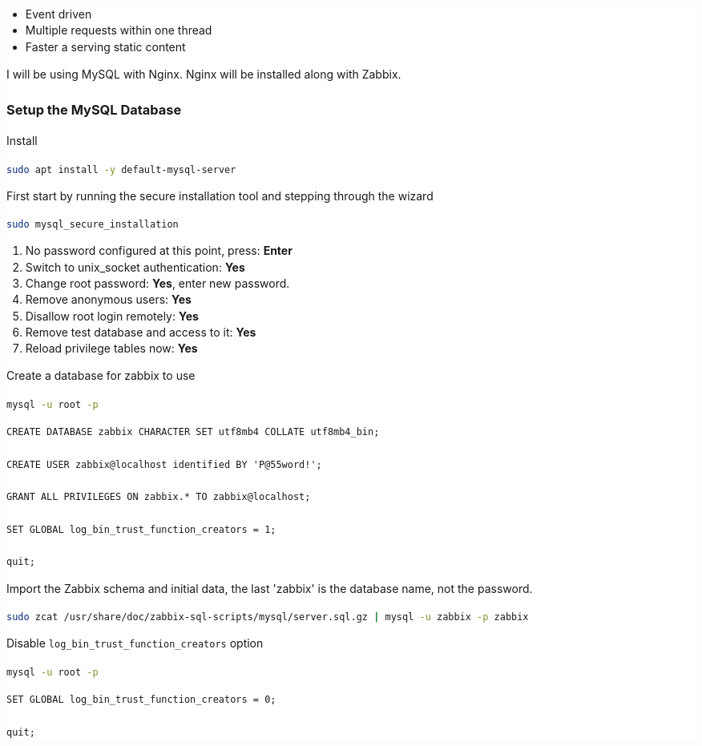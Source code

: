 * Event driven
* Multiple requests within one thread
* Faster a serving static content

I will be using MySQL with Nginx. Nginx will be installed along with Zabbix.

### Setup the MySQL Database

Install

```bash
sudo apt install -y default-mysql-server
```

First start by running the secure installation tool and stepping through the wizard

```bash
sudo mysql_secure_installation
```

1. No password configured at this point, press: **Enter**
2. Switch to unix_socket authentication: **Yes**
3. Change root password: **Yes**, enter new password.
4. Remove anonymous users: **Yes**
5. Disallow root login remotely: **Yes**
6. Remove test database and access to it: **Yes**
7. Reload privilege tables now: **Yes**

Create a database for zabbix to use

```bash
mysql -u root -p
```

```mysql
CREATE DATABASE zabbix CHARACTER SET utf8mb4 COLLATE utf8mb4_bin;

CREATE USER zabbix@localhost identified BY 'P@55word!';

GRANT ALL PRIVILEGES ON zabbix.* TO zabbix@localhost;

SET GLOBAL log_bin_trust_function_creators = 1;

quit;
```

Import the Zabbix schema and initial data, the last 'zabbix' is the database name, not the password.

```bash
sudo zcat /usr/share/doc/zabbix-sql-scripts/mysql/server.sql.gz | mysql -u zabbix -p zabbix
```

Disable `log_bin_trust_function_creators` option

```bash
mysql -u root -p
```

```mysql
SET GLOBAL log_bin_trust_function_creators = 0;

quit;
```
